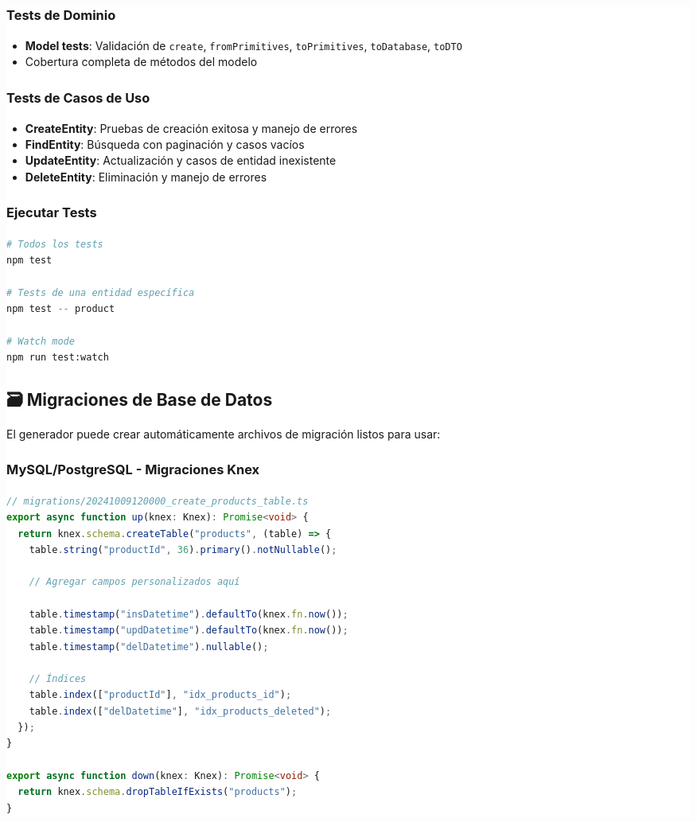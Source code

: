 ### Tests de Dominio
- **Model tests**: Validación de `create`, `fromPrimitives`, `toPrimitives`, `toDatabase`, `toDTO`
- Cobertura completa de métodos del modelo

### Tests de Casos de Uso
- **CreateEntity**: Pruebas de creación exitosa y manejo de errores
- **FindEntity**: Búsqueda con paginación y casos vacíos
- **UpdateEntity**: Actualización y casos de entidad inexistente
- **DeleteEntity**: Eliminación y manejo de errores

### Ejecutar Tests
```bash
# Todos los tests
npm test

# Tests de una entidad específica
npm test -- product

# Watch mode
npm run test:watch
```

## 🗃️ Migraciones de Base de Datos

El generador puede crear automáticamente archivos de migración listos para usar:

### MySQL/PostgreSQL - Migraciones Knex

```typescript
// migrations/20241009120000_create_products_table.ts
export async function up(knex: Knex): Promise<void> {
  return knex.schema.createTable("products", (table) => {
    table.string("productId", 36).primary().notNullable();

    // Agregar campos personalizados aquí

    table.timestamp("insDatetime").defaultTo(knex.fn.now());
    table.timestamp("updDatetime").defaultTo(knex.fn.now());
    table.timestamp("delDatetime").nullable();

    // Índices
    table.index(["productId"], "idx_products_id");
    table.index(["delDatetime"], "idx_products_deleted");
  });
}

export async function down(knex: Knex): Promise<void> {
  return knex.schema.dropTableIfExists("products");
}
```

